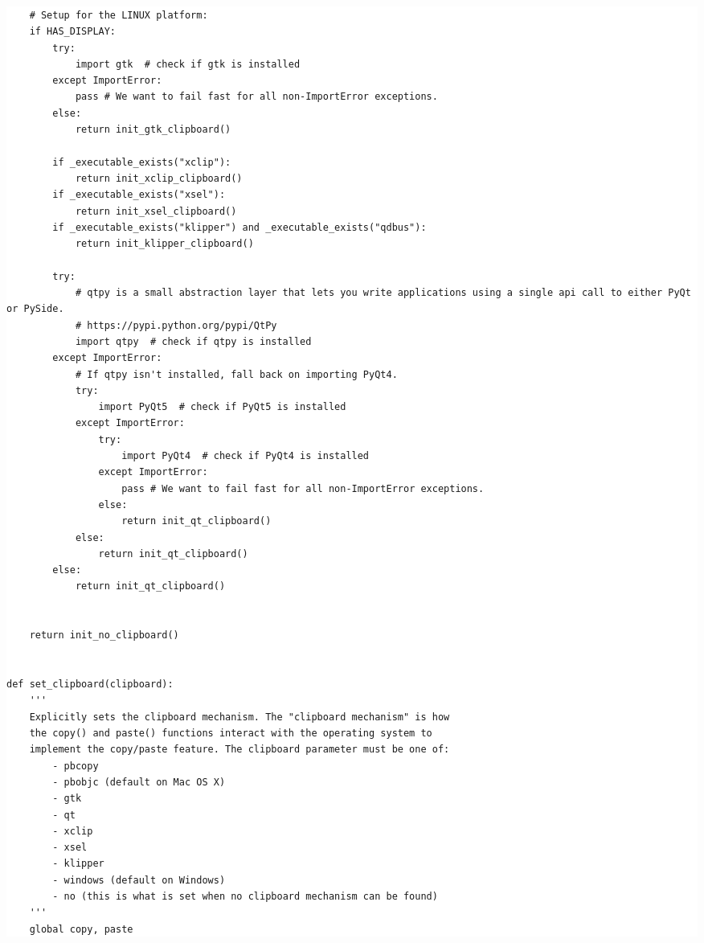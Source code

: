         # Setup for the LINUX platform:
        if HAS_DISPLAY:
            try:
                import gtk  # check if gtk is installed
            except ImportError:
                pass # We want to fail fast for all non-ImportError exceptions.
            else:
                return init_gtk_clipboard()
    
            if _executable_exists("xclip"):
                return init_xclip_clipboard()
            if _executable_exists("xsel"):
                return init_xsel_clipboard()
            if _executable_exists("klipper") and _executable_exists("qdbus"):
                return init_klipper_clipboard()
    
            try:
                # qtpy is a small abstraction layer that lets you write applications using a single api call to either PyQt or PySide.
                # https://pypi.python.org/pypi/QtPy
                import qtpy  # check if qtpy is installed
            except ImportError:
                # If qtpy isn't installed, fall back on importing PyQt4.
                try:
                    import PyQt5  # check if PyQt5 is installed
                except ImportError:
                    try:
                        import PyQt4  # check if PyQt4 is installed
                    except ImportError:
                        pass # We want to fail fast for all non-ImportError exceptions.
                    else:
                        return init_qt_clipboard()
                else:
                    return init_qt_clipboard()
            else:
                return init_qt_clipboard()
    
    
        return init_no_clipboard()
    
    
    def set_clipboard(clipboard):
        '''
        Explicitly sets the clipboard mechanism. The "clipboard mechanism" is how
        the copy() and paste() functions interact with the operating system to
        implement the copy/paste feature. The clipboard parameter must be one of:
            - pbcopy
            - pbobjc (default on Mac OS X)
            - gtk
            - qt
            - xclip
            - xsel
            - klipper
            - windows (default on Windows)
            - no (this is what is set when no clipboard mechanism can be found)
        '''
        global copy, paste
    